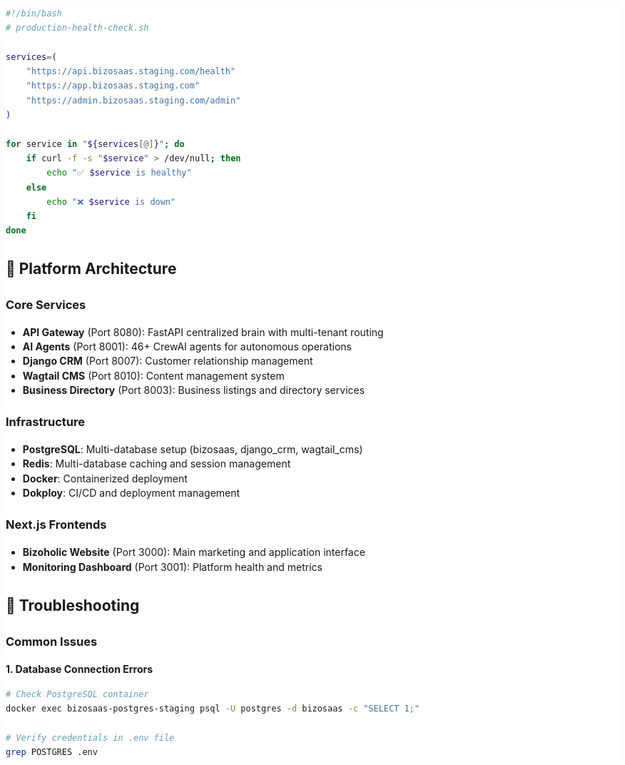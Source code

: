 ```bash
#!/bin/bash
# production-health-check.sh

services=(
    "https://api.bizosaas.staging.com/health"
    "https://app.bizosaas.staging.com"
    "https://admin.bizosaas.staging.com/admin"
)

for service in "${services[@]}"; do
    if curl -f -s "$service" > /dev/null; then
        echo "✅ $service is healthy"
    else
        echo "❌ $service is down"
    fi
done
```

## 🔧 Platform Architecture

### Core Services
- **API Gateway** (Port 8080): FastAPI centralized brain with multi-tenant routing
- **AI Agents** (Port 8001): 46+ CrewAI agents for autonomous operations
- **Django CRM** (Port 8007): Customer relationship management
- **Wagtail CMS** (Port 8010): Content management system
- **Business Directory** (Port 8003): Business listings and directory services

### Infrastructure
- **PostgreSQL**: Multi-database setup (bizosaas, django_crm, wagtail_cms)
- **Redis**: Multi-database caching and session management
- **Docker**: Containerized deployment
- **Dokploy**: CI/CD and deployment management

### Next.js Frontends
- **Bizoholic Website** (Port 3000): Main marketing and application interface
- **Monitoring Dashboard** (Port 3001): Platform health and metrics

## 🚨 Troubleshooting

### Common Issues

**1. Database Connection Errors**
```bash
# Check PostgreSQL container
docker exec bizosaas-postgres-staging psql -U postgres -d bizosaas -c "SELECT 1;"

# Verify credentials in .env file
grep POSTGRES .env
```
